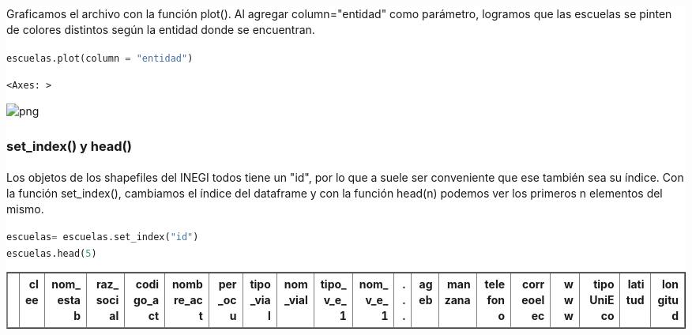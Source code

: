 Graficamos el archivo con la función plot(). Al agregar column="entidad" como parámetro, logramos que las escuelas se pinten de colores distintos según la entidad donde se encuentran.


```python
escuelas.plot(column = "entidad")
```




    <Axes: >




    
![png](INEGICLASE_files/INEGICLASE_65_1.png)
    


### set_index() y head()

Los objetos de los shapefiles del INEGI todos tiene un "id", por lo que a suele ser conveniente que ese también sea su índice. Con la función set_index(), cambiamos el índice del dataframe y con la función head(n) podemos ver los primeros n elementos del mismo.


```python
escuelas= escuelas.set_index("id")
escuelas.head(5)
```




<div>
<style scoped>
    .dataframe tbody tr th:only-of-type {
        vertical-align: middle;
    }

    .dataframe tbody tr th {
        vertical-align: top;
    }

    .dataframe thead th {
        text-align: right;
    }
</style>
<table border="1" class="dataframe">
  <thead>
    <tr style="text-align: right;">
      <th></th>
      <th>clee</th>
      <th>nom_estab</th>
      <th>raz_social</th>
      <th>codigo_act</th>
      <th>nombre_act</th>
      <th>per_ocu</th>
      <th>tipo_vial</th>
      <th>nom_vial</th>
      <th>tipo_v_e_1</th>
      <th>nom_v_e_1</th>
      <th>...</th>
      <th>ageb</th>
      <th>manzana</th>
      <th>telefono</th>
      <th>correoelec</th>
      <th>www</th>
      <th>tipoUniEco</th>
      <th>latitud</th>
      <th>longitud</th>